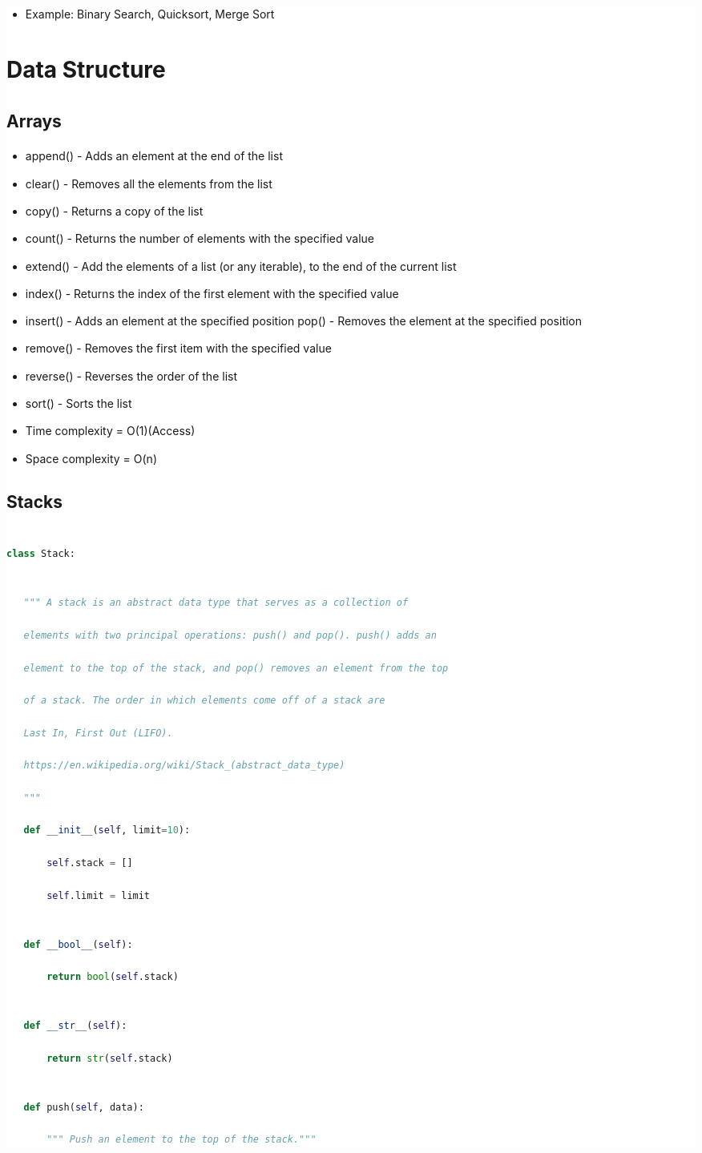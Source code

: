 - Example: Binary Search, Quicksort, Merge Sort

#  Data Structure

## Arrays

- append() - Adds an element at the end of the list
- clear() - Removes all the elements from the list
- copy() - Returns a copy of the list
- count() - Returns the number of elements with the specified value
- extend() - Add the elements of a list (or any iterable), to the end of the current list
- index() - Returns the index of the first element with the specified value
- insert() - Adds an element at the specified position
pop() - Removes the element at the specified position
- remove() - Removes the first item with the specified value
- reverse() - Reverses the order of the list
- sort() - Sorts the list

- Time complexity = O(1)(Access)
- Space complexity = O(n)


## Stacks

```python

class Stack:


   """ A stack is an abstract data type that serves as a collection of

   elements with two principal operations: push() and pop(). push() adds an

   element to the top of the stack, and pop() removes an element from the top

   of a stack. The order in which elements come off of a stack are

   Last In, First Out (LIFO).

   https://en.wikipedia.org/wiki/Stack_(abstract_data_type)

   """

   def __init__(self, limit=10):

       self.stack = []

       self.limit = limit


   def __bool__(self):

       return bool(self.stack)


   def __str__(self):

       return str(self.stack)


   def push(self, data):

       """ Push an element to the top of the stack."""
```